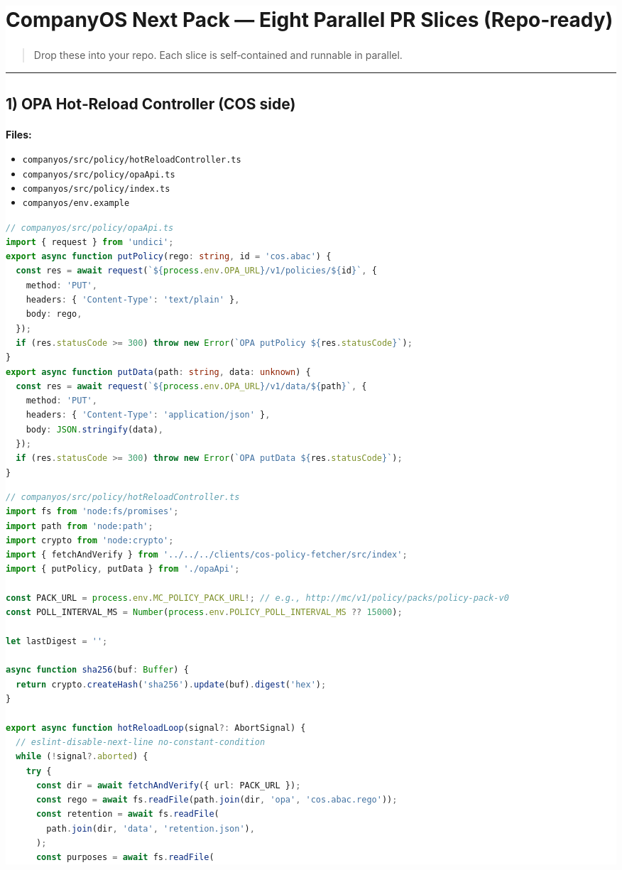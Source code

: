 # CompanyOS Next Pack — Eight Parallel PR Slices (Repo‑ready)

> Drop these into your repo. Each slice is self‑contained and runnable in parallel.

---

## 1) OPA Hot‑Reload Controller (COS side)

**Files:**

- `companyos/src/policy/hotReloadController.ts`
- `companyos/src/policy/opaApi.ts`
- `companyos/src/policy/index.ts`
- `companyos/env.example`

```ts
// companyos/src/policy/opaApi.ts
import { request } from 'undici';
export async function putPolicy(rego: string, id = 'cos.abac') {
  const res = await request(`${process.env.OPA_URL}/v1/policies/${id}`, {
    method: 'PUT',
    headers: { 'Content-Type': 'text/plain' },
    body: rego,
  });
  if (res.statusCode >= 300) throw new Error(`OPA putPolicy ${res.statusCode}`);
}
export async function putData(path: string, data: unknown) {
  const res = await request(`${process.env.OPA_URL}/v1/data/${path}`, {
    method: 'PUT',
    headers: { 'Content-Type': 'application/json' },
    body: JSON.stringify(data),
  });
  if (res.statusCode >= 300) throw new Error(`OPA putData ${res.statusCode}`);
}
```

```ts
// companyos/src/policy/hotReloadController.ts
import fs from 'node:fs/promises';
import path from 'node:path';
import crypto from 'node:crypto';
import { fetchAndVerify } from '../../../clients/cos-policy-fetcher/src/index';
import { putPolicy, putData } from './opaApi';

const PACK_URL = process.env.MC_POLICY_PACK_URL!; // e.g., http://mc/v1/policy/packs/policy-pack-v0
const POLL_INTERVAL_MS = Number(process.env.POLICY_POLL_INTERVAL_MS ?? 15000);

let lastDigest = '';

async function sha256(buf: Buffer) {
  return crypto.createHash('sha256').update(buf).digest('hex');
}

export async function hotReloadLoop(signal?: AbortSignal) {
  // eslint-disable-next-line no-constant-condition
  while (!signal?.aborted) {
    try {
      const dir = await fetchAndVerify({ url: PACK_URL });
      const rego = await fs.readFile(path.join(dir, 'opa', 'cos.abac.rego'));
      const retention = await fs.readFile(
        path.join(dir, 'data', 'retention.json'),
      );
      const purposes = await fs.readFile(
```